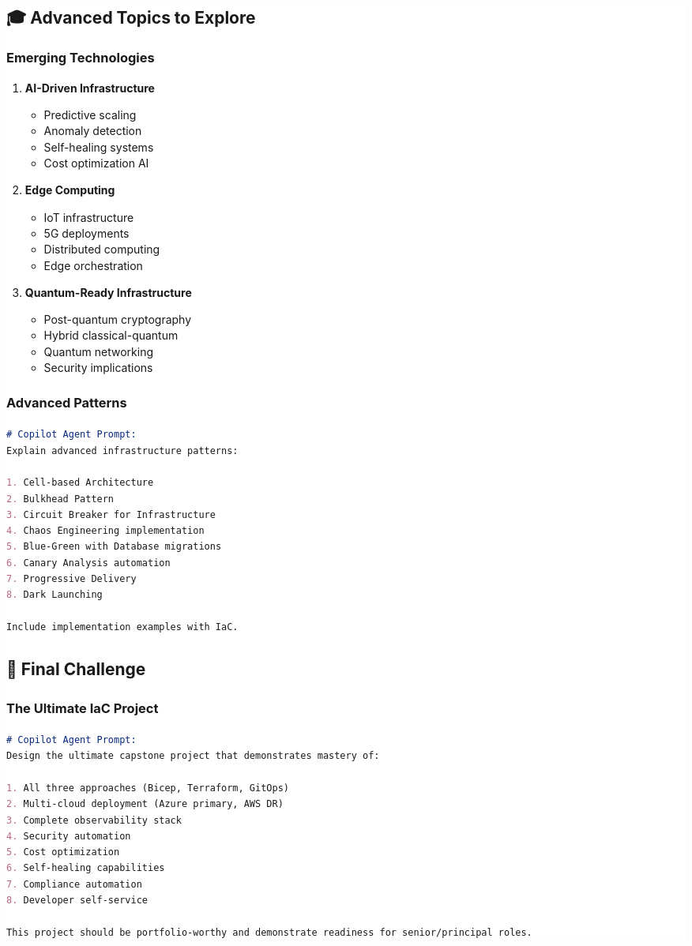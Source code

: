 ## 🎓 Advanced Topics to Explore

### Emerging Technologies

1. **AI-Driven Infrastructure**
   - Predictive scaling
   - Anomaly detection
   - Self-healing systems
   - Cost optimization AI

2. **Edge Computing**
   - IoT infrastructure
   - 5G deployments
   - Distributed computing
   - Edge orchestration

3. **Quantum-Ready Infrastructure**
   - Post-quantum cryptography
   - Hybrid classical-quantum
   - Quantum networking
   - Security implications

### Advanced Patterns

```markdown
# Copilot Agent Prompt:
Explain advanced infrastructure patterns:

1. Cell-based Architecture
2. Bulkhead Pattern
3. Circuit Breaker for Infrastructure
4. Chaos Engineering implementation
5. Blue-Green with Database migrations
6. Canary Analysis automation
7. Progressive Delivery
8. Dark Launching

Include implementation examples with IaC.
```

## 🎯 Final Challenge

### The Ultimate IaC Project

```markdown
# Copilot Agent Prompt:
Design the ultimate capstone project that demonstrates mastery of:

1. All three approaches (Bicep, Terraform, GitOps)
2. Multi-cloud deployment (Azure primary, AWS DR)
3. Complete observability stack
4. Security automation
5. Cost optimization
6. Self-healing capabilities
7. Compliance automation
8. Developer self-service

This project should be portfolio-worthy and demonstrate readiness for senior/principal roles.
```
